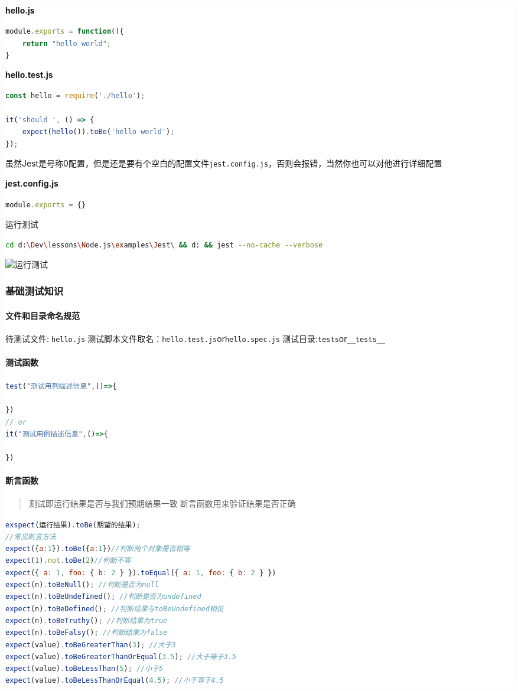 **hello.js**

```js
module.exports = function(){
    return "hello world";
}
```

 **hello.test.js**

```javascript
const hello = require('./hello');

it('should ', () => {
    expect(hello()).toBe('hello world');
});
```

虽然Jest是号称0配置，但是还是要有个空白的配置文件`jest.config.js`，否则会报错，当然你也可以对他进行详细配置

**jest.config.js**

```js
module.exports = {}
```

运行测试

```sh
cd d:\Dev\lessons\Node.js\examples\Jest\ && d: && jest --no-cache --verbose
```

![运行测试](JavaScript%E6%B5%8B%E8%AF%95%E6%A1%86%E6%9E%B6.assets/image-20211128110730280.png)

### 基础测试知识

#### 文件和目录命名规范

待测试文件: `hello.js` 测试脚本文件取名：`hello.test.js`or`hello.spec.js` 测试目录:`tests`or`__tests__`

#### 测试函数

```js
test("测试用列描述信息",()=>{

})
// or
it("测试用例描述信息",()=>{

})
```

#### 断言函数

> 测试即运行结果是否与我们预期结果一致 断言函数用来验证结果是否正确

```js
exspect(运行结果).toBe(期望的结果);
//常见断言方法
expect({a:1}).toBe({a:1})//判断两个对象是否相等
expect(1).not.toBe(2)//判断不等
expect({ a: 1, foo: { b: 2 } }).toEqual({ a: 1, foo: { b: 2 } })
expect(n).toBeNull(); //判断是否为null
expect(n).toBeUndefined(); //判断是否为undefined
expect(n).toBeDefined(); //判断结果与toBeUndefined相反
expect(n).toBeTruthy(); //判断结果为true
expect(n).toBeFalsy(); //判断结果为false
expect(value).toBeGreaterThan(3); //大于3
expect(value).toBeGreaterThanOrEqual(3.5); //大于等于3.5
expect(value).toBeLessThan(5); //小于5
expect(value).toBeLessThanOrEqual(4.5); //小于等于4.5
```